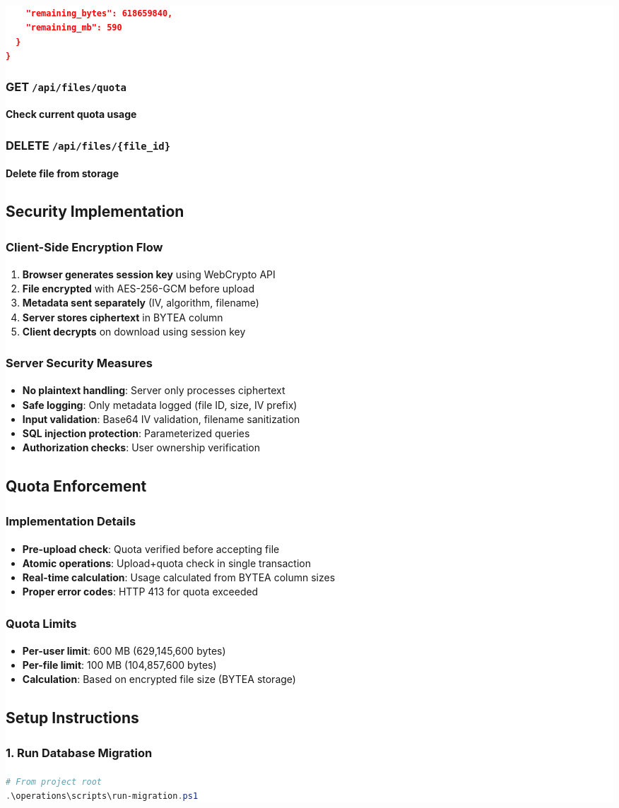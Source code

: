 ```json
    "remaining_bytes": 618659840,
    "remaining_mb": 590
  }
}
```

### GET `/api/files/quota`
**Check current quota usage**

### DELETE `/api/files/{file_id}`
**Delete file from storage**

## Security Implementation

### Client-Side Encryption Flow
1. **Browser generates session key** using WebCrypto API
2. **File encrypted** with AES-256-GCM before upload
3. **Metadata sent separately** (IV, algorithm, filename)
4. **Server stores ciphertext** in BYTEA column
5. **Client decrypts** on download using session key

### Server Security Measures
- **No plaintext handling**: Server only processes ciphertext
- **Safe logging**: Only metadata logged (file ID, size, IV prefix)
- **Input validation**: Base64 IV validation, filename sanitization
- **SQL injection protection**: Parameterized queries
- **Authorization checks**: User ownership verification

## Quota Enforcement

### Implementation Details
- **Pre-upload check**: Quota verified before accepting file
- **Atomic operations**: Upload+quota check in single transaction
- **Real-time calculation**: Usage calculated from BYTEA column sizes
- **Proper error codes**: HTTP 413 for quota exceeded

### Quota Limits
- **Per-user limit**: 600 MB (629,145,600 bytes)
- **Per-file limit**: 100 MB (104,857,600 bytes)
- **Calculation**: Based on encrypted file size (BYTEA storage)

## Setup Instructions

### 1. Run Database Migration
```powershell
# From project root
.\operations\scripts\run-migration.ps1
```
